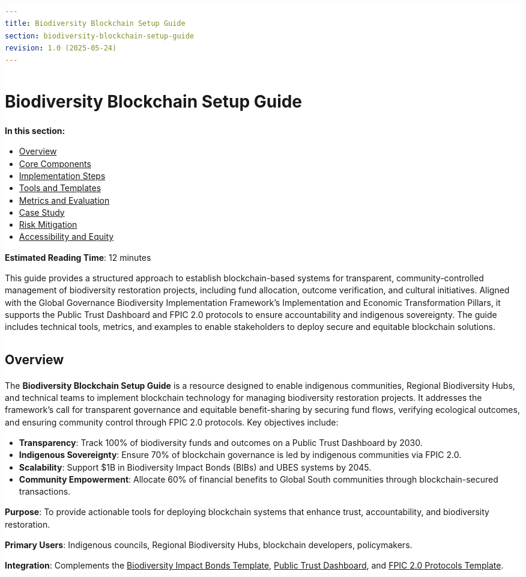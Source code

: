 ```yaml
---
title: Biodiversity Blockchain Setup Guide
section: biodiversity-blockchain-setup-guide
revision: 1.0 (2025-05-24)
---
```


# Biodiversity Blockchain Setup Guide

**In this section:**
- [Overview](#overview)
- [Core Components](#core-components)
- [Implementation Steps](#implementation-steps)
- [Tools and Templates](#tools-templates)
- [Metrics and Evaluation](#metrics-evaluation)
- [Case Study](#case-study)
- [Risk Mitigation](#risk-mitigation)
- [Accessibility and Equity](#accessibility-equity)

**Estimated Reading Time**: 12 minutes

This guide provides a structured approach to establish blockchain-based systems for transparent, community-controlled management of biodiversity restoration projects, including fund allocation, outcome verification, and cultural initiatives. Aligned with the Global Governance Biodiversity Implementation Framework’s Implementation and Economic Transformation Pillars, it supports the Public Trust Dashboard and FPIC 2.0 protocols to ensure accountability and indigenous sovereignty. The guide includes technical tools, metrics, and examples to enable stakeholders to deploy secure and equitable blockchain solutions.

## <a id="overview"></a>Overview

The **Biodiversity Blockchain Setup Guide** is a resource designed to enable indigenous communities, Regional Biodiversity Hubs, and technical teams to implement blockchain technology for managing biodiversity restoration projects. It addresses the framework’s call for transparent governance and equitable benefit-sharing by securing fund flows, verifying ecological outcomes, and ensuring community control through FPIC 2.0 protocols. Key objectives include:

- **Transparency**: Track 100% of biodiversity funds and outcomes on a Public Trust Dashboard by 2030.
- **Indigenous Sovereignty**: Ensure 70% of blockchain governance is led by indigenous communities via FPIC 2.0.
- **Scalability**: Support $1B in Biodiversity Impact Bonds (BIBs) and UBES systems by 2045.
- **Community Empowerment**: Allocate 60% of financial benefits to Global South communities through blockchain-secured transactions.

**Purpose**: To provide actionable tools for deploying blockchain systems that enhance trust, accountability, and biodiversity restoration.

**Primary Users**: Indigenous councils, Regional Biodiversity Hubs, blockchain developers, policymakers.

**Integration**: Complements the [Biodiversity Impact Bonds Template](/framework/tools/biodiversity/impact-bonds-financing-en.pdf), [Public Trust Dashboard](/framework/tools/biodiversity/trust-dashboard-evaluation-en.pdf), and [FPIC 2.0 Protocols Template](/framework/tools/biodiversity/fpic-2-protocols-template-en.pdf).
